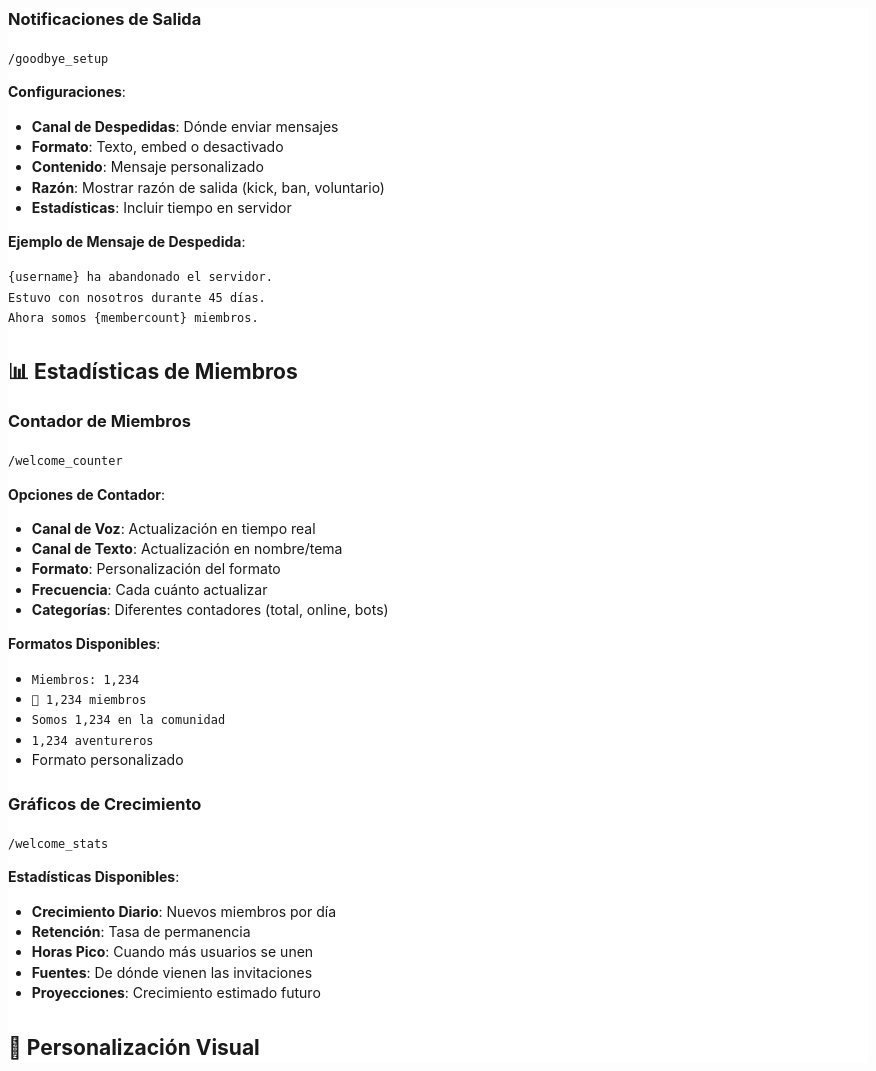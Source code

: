 ### Notificaciones de Salida
```
/goodbye_setup
```

**Configuraciones**:
- **Canal de Despedidas**: Dónde enviar mensajes
- **Formato**: Texto, embed o desactivado
- **Contenido**: Mensaje personalizado
- **Razón**: Mostrar razón de salida (kick, ban, voluntario)
- **Estadísticas**: Incluir tiempo en servidor

**Ejemplo de Mensaje de Despedida**:
```
{username} ha abandonado el servidor.
Estuvo con nosotros durante 45 días.
Ahora somos {membercount} miembros.
```

## 📊 Estadísticas de Miembros

### Contador de Miembros
```
/welcome_counter
```

**Opciones de Contador**:
- **Canal de Voz**: Actualización en tiempo real
- **Canal de Texto**: Actualización en nombre/tema
- **Formato**: Personalización del formato
- **Frecuencia**: Cada cuánto actualizar
- **Categorías**: Diferentes contadores (total, online, bots)

**Formatos Disponibles**:
- `Miembros: 1,234`
- `👥 1,234 miembros`
- `Somos 1,234 en la comunidad`
- `1,234 aventureros`
- Formato personalizado

### Gráficos de Crecimiento
```
/welcome_stats
```

**Estadísticas Disponibles**:
- **Crecimiento Diario**: Nuevos miembros por día
- **Retención**: Tasa de permanencia
- **Horas Pico**: Cuando más usuarios se unen
- **Fuentes**: De dónde vienen las invitaciones
- **Proyecciones**: Crecimiento estimado futuro

## 🎨 Personalización Visual
